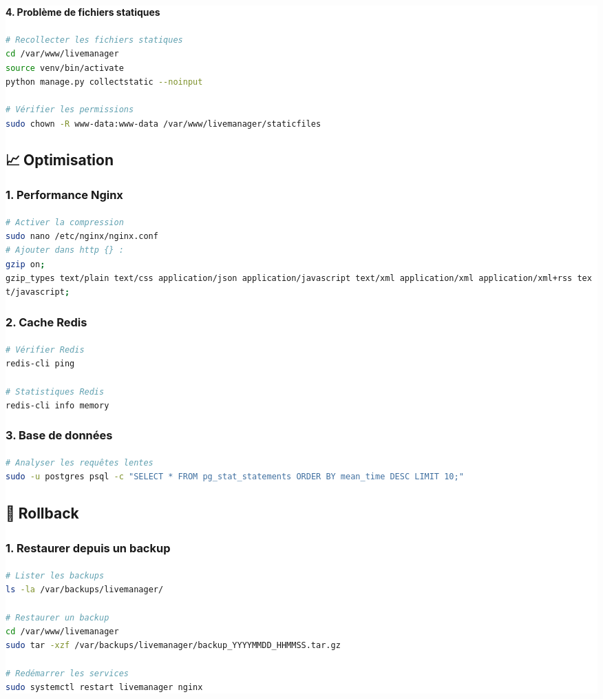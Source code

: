 #### 4. Problème de fichiers statiques

```bash
# Recollecter les fichiers statiques
cd /var/www/livemanager
source venv/bin/activate
python manage.py collectstatic --noinput

# Vérifier les permissions
sudo chown -R www-data:www-data /var/www/livemanager/staticfiles
```

## 📈 Optimisation

### 1. Performance Nginx

```bash
# Activer la compression
sudo nano /etc/nginx/nginx.conf
# Ajouter dans http {} :
gzip on;
gzip_types text/plain text/css application/json application/javascript text/xml application/xml application/xml+rss text/javascript;
```

### 2. Cache Redis

```bash
# Vérifier Redis
redis-cli ping

# Statistiques Redis
redis-cli info memory
```

### 3. Base de données

```bash
# Analyser les requêtes lentes
sudo -u postgres psql -c "SELECT * FROM pg_stat_statements ORDER BY mean_time DESC LIMIT 10;"
```

## 🔄 Rollback

### 1. Restaurer depuis un backup

```bash
# Lister les backups
ls -la /var/backups/livemanager/

# Restaurer un backup
cd /var/www/livemanager
sudo tar -xzf /var/backups/livemanager/backup_YYYYMMDD_HHMMSS.tar.gz

# Redémarrer les services
sudo systemctl restart livemanager nginx
```
